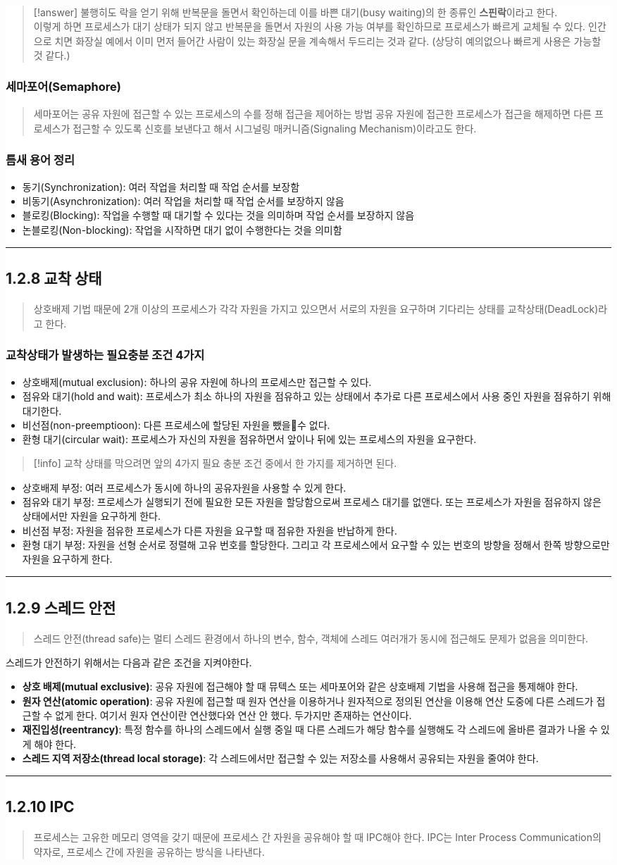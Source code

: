 >[!answer]
>불행히도 락을 얻기 위해 반복문을 돌면서 확인하는데 이를 바쁜 대기(busy waiting)의 한 종류인 **스핀락**이라고 한다.  
>이렇게 하면 프로세스가 대기 상태가 되지 않고 반복문을 돌면서 자원의 사용 가능 여부를 확인하므로 프로세스가 빠르게 교체될 수 있다.
>인간으로 치면 화장실 예에서 이미 먼저 들어간 사람이 있는 화장실 문을 계속해서 두드리는 것과 같다.
>(상당히 예의없으나 빠르게 사용은 가능할 것 같다.)

### 세마포어(Semaphore)
> 세마포어는 공유 자원에 접근할 수 있는 프로세스의 수를 정해 접근을 제어하는 방법
> 공유 자원에 접근한 프로세스가 접근을 해제하면 다른 프로세스가 접근할 수 있도록 신호를 보낸다고 해서 시그널링 매커니즘(Signaling Mechanism)이라고도 한다.

### 틈새 용어 정리
- 동기(Synchronization): 여러 작업을 처리할 때 작업 순서를 보장함
- 비동기(Asynchronization): 여러 작업을 처리할 때 작업 순서를 보장하지 않음
- 블로킹(Blocking): 작업을 수행할 때 대기할 수 있다는 것을 의미하며 작업 순서를 보장하지 않음
- 논블로킹(Non-blocking): 작업을 시작하면 대기 없이 수행한다는 것을 의미함

---
## 1.2.8 교착 상태
> 상호배제 기법 때문에 2개 이상의 프로세스가 각각 자원을 가지고 있으면서 서로의 자원을 요구하며 기다리는 상태를 교착상태(DeadLock)라고 한다.

### 교착상태가 발생하는 필요충분 조건 4가지
- 상호배제(mutual exclusion): 하나의 공유 자원에 하나의 프로세스만 접근할 수 있다.
- 점유와 대기(hold and wait): 프로세스가 최소 하나의 자원을 점유하고 있는 상태에서 추가로 다른 프로세스에서 사용 중인 자원을 점유하기 위해 대기한다.
- 비선점(non-preemptioon): 다른 프로세스에 할당된 자원을 뺐을수 없다.
- 환형 대기(circular wait): 프로세스가 자신의 자원을 점유하면서 앞이나 뒤에 있는 프로세스의 자원을 요구한다.

>[!info]
>교착 상태를 막으려면 앞의 4가지 필요 충분 조건 중에서 한 가지를 제거하면 된다.

- 상호배제 부정: 여러 프로세스가 동시에 하나의 공유자원을 사용할 수 있게 한다.
- 점유와 대기 부정: 프로세스가 실행되기 전에 필요한 모든 자원을 할당함으로써 프로세스 대기를 없앤다. 또는 프로세스가 자원을 점유하지 않은 상태에서만 자원을 요구하게 한다.
- 비선점 부정: 자원을 점유한 프로세스가 다른 자원을 요구할 때 점유한 자원을 반납하게 한다.
- 환형 대기 부정: 자원을 선형 순서로 정렬해 고유 번호를 할당한다. 그리고 각 프로세스에서 요구할 수 있는 번호의 방향을 정해서 한쪽 방향으로만 자원을 요구하게 한다.

---
## 1.2.9 스레드 안전

> 스레드 안전(thread safe)는 멀티 스레드 환경에서 하나의 변수, 함수, 객체에 스레드 여러개가 동시에 접근해도 문제가 없음을 의미한다.

스레드가 안전하기 위해서는 다음과 같은 조건을 지켜야한다.
- **상호 배제(mutual exclusive)**: 공유 자원에 접근해야 할 때 뮤텍스 또는 세마포어와 같은 상호배제 기법을 사용해 접근을 통제해야 한다.
- **원자 연산(atomic operation)**: 공유 자원에 접근할 때 원자 연산을 이용하거나 원자적으로 정의된 연산을 이용해 연산 도중에 다른 스레드가 접근할 수 없게 한다.  여기서 원자 연산이란 연산했다와 연산 안 했다. 두가지만 존재하는 연산이다.
- **재진입성(reentrancy)**: 특정 함수를 하나의 스레드에서 실행 중일 때 다른 스레드가 해당 함수를 실행해도 각 스레드에 올바른 결과가 나올 수 있게 해야 한다.
- **스레드 지역 저장소(thread local storage)**: 각 스레드에서만 접근할 수 있는 저장소를 사용해서 공유되는 자원을 줄여야 한다.
---
## 1.2.10 IPC
> 프로세스는 고유한 메모리 영역을 갖기 때문에 프로세스 간 자원을 공유해야 할 때 IPC해야 한다.
> IPC는 Inter Process Communication의 약자로, 프로세스 간에 자원을 공유하는 방식을 나타낸다.

